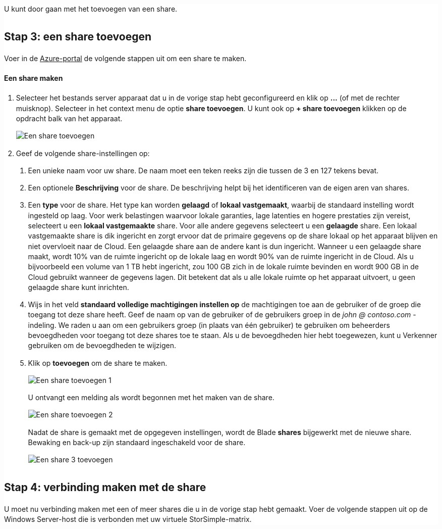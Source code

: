    U kunt door gaan met het toevoegen van een share.

## <a name="step-3-add-a-share"></a>Stap 3: een share toevoegen
Voer in de [Azure-portal](https://portal.azure.com/) de volgende stappen uit om een share te maken.

#### <a name="to-create-a-share"></a>Een share maken
1. Selecteer het bestands server apparaat dat u in de vorige stap hebt geconfigureerd en klik op **...** (of met de rechter muisknop). Selecteer in het context menu de optie **share toevoegen**. U kunt ook op **+ share toevoegen** klikken op de opdracht balk van het apparaat.
   
   ![Een share toevoegen](./media/storsimple-virtual-array-deploy3-fs-setup/deployfs15m.png)
2. Geef de volgende share-instellingen op:

   1. Een unieke naam voor uw share. De naam moet een teken reeks zijn die tussen de 3 en 127 tekens bevat.
    
   2. Een optionele **Beschrijving** voor de share. De beschrijving helpt bij het identificeren van de eigen aren van shares.
    
   3. Een **type** voor de share. Het type kan worden **gelaagd** of **lokaal vastgemaakt**, waarbij de standaard instelling wordt ingesteld op laag. Voor werk belastingen waarvoor lokale garanties, lage latenties en hogere prestaties zijn vereist, selecteert u een **lokaal vastgemaakte** share. Voor alle andere gegevens selecteert u een **gelaagde** share.
      Een lokaal vastgemaakte share is dik ingericht en zorgt ervoor dat de primaire gegevens op de share lokaal op het apparaat blijven en niet overvloeit naar de Cloud. Een gelaagde share aan de andere kant is dun ingericht. Wanneer u een gelaagde share maakt, wordt 10% van de ruimte ingericht op de lokale laag en wordt 90% van de ruimte ingericht in de Cloud. Als u bijvoorbeeld een volume van 1 TB hebt ingericht, zou 100 GB zich in de lokale ruimte bevinden en wordt 900 GB in de Cloud gebruikt wanneer de gegevens lagen. Dit betekent dat als u alle lokale ruimte op het apparaat uitvoert, u geen gelaagde share kunt inrichten.
   
   4. Wijs in het veld **standaard volledige machtigingen instellen op** de machtigingen toe aan de gebruiker of de groep die toegang tot deze share heeft. Geef de naam op van de gebruiker of de gebruikers groep in de *john \@ contoso.com* -indeling. We raden u aan om een gebruikers groep (in plaats van één gebruiker) te gebruiken om beheerders bevoegdheden voor toegang tot deze shares toe te staan. Als u de bevoegdheden hier hebt toegewezen, kunt u Verkenner gebruiken om de bevoegdheden te wijzigen.
   
   5. Klik op **toevoegen** om de share te maken. 
    
       ![Een share toevoegen 1](./media/storsimple-virtual-array-deploy3-fs-setup/deployfs18m.png)
   
       U ontvangt een melding als wordt begonnen met het maken van de share.
   
       ![Een share toevoegen 2](./media/storsimple-virtual-array-deploy3-fs-setup/deployfs19m.png)
   
      Nadat de share is gemaakt met de opgegeven instellingen, wordt de Blade **shares** bijgewerkt met de nieuwe share. Bewaking en back-up zijn standaard ingeschakeld voor de share.
   
      ![Een share 3 toevoegen](./media/storsimple-virtual-array-deploy3-fs-setup/deployfs22m.png)

## <a name="step-4-connect-to-the-share"></a>Stap 4: verbinding maken met de share
U moet nu verbinding maken met een of meer shares die u in de vorige stap hebt gemaakt. Voer de volgende stappen uit op de Windows Server-host die is verbonden met uw virtuele StorSimple-matrix.
